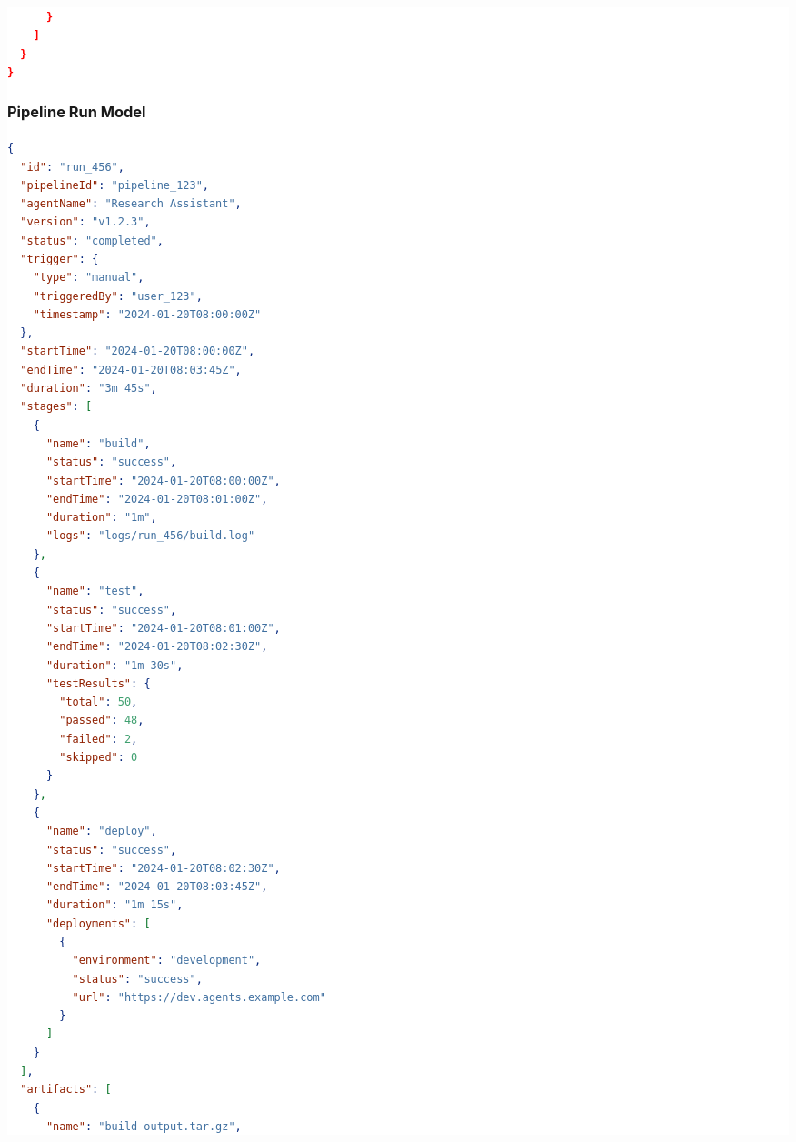 ```json
      }
    ]
  }
}
```

### Pipeline Run Model

```json
{
  "id": "run_456",
  "pipelineId": "pipeline_123",
  "agentName": "Research Assistant",
  "version": "v1.2.3",
  "status": "completed",
  "trigger": {
    "type": "manual",
    "triggeredBy": "user_123",
    "timestamp": "2024-01-20T08:00:00Z"
  },
  "startTime": "2024-01-20T08:00:00Z",
  "endTime": "2024-01-20T08:03:45Z",
  "duration": "3m 45s",
  "stages": [
    {
      "name": "build",
      "status": "success",
      "startTime": "2024-01-20T08:00:00Z",
      "endTime": "2024-01-20T08:01:00Z",
      "duration": "1m",
      "logs": "logs/run_456/build.log"
    },
    {
      "name": "test",
      "status": "success",
      "startTime": "2024-01-20T08:01:00Z",
      "endTime": "2024-01-20T08:02:30Z",
      "duration": "1m 30s",
      "testResults": {
        "total": 50,
        "passed": 48,
        "failed": 2,
        "skipped": 0
      }
    },
    {
      "name": "deploy",
      "status": "success",
      "startTime": "2024-01-20T08:02:30Z",
      "endTime": "2024-01-20T08:03:45Z",
      "duration": "1m 15s",
      "deployments": [
        {
          "environment": "development",
          "status": "success",
          "url": "https://dev.agents.example.com"
        }
      ]
    }
  ],
  "artifacts": [
    {
      "name": "build-output.tar.gz",
```